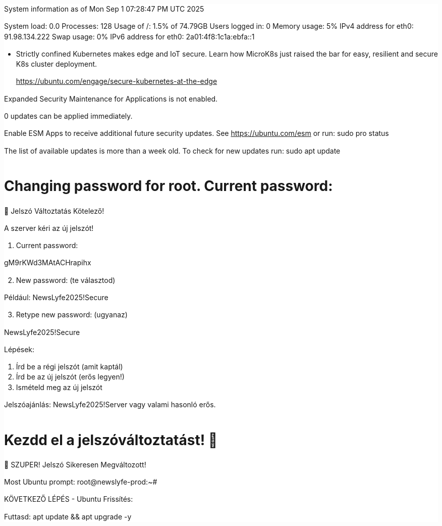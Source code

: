  System information as of Mon Sep  1 07:28:47 PM UTC 2025

  System load:  0.0               Processes:             128
  Usage of /:   1.5% of 74.79GB   Users logged in:       0
  Memory usage: 5%                IPv4 address for eth0: 91.98.134.222
  Swap usage:   0%                IPv6 address for eth0: 2a01:4f8:1c1a:ebfa::1

 * Strictly confined Kubernetes makes edge and IoT secure. Learn how MicroK8s
   just raised the bar for easy, resilient and secure K8s cluster deployment.

   https://ubuntu.com/engage/secure-kubernetes-at-the-edge

Expanded Security Maintenance for Applications is not enabled.

0 updates can be applied immediately.

Enable ESM Apps to receive additional future security updates.
See https://ubuntu.com/esm or run: sudo pro status


The list of available updates is more than a week old.
To check for new updates run: sudo apt update

Changing password for root.
Current password:
==================================
🔑 Jelszó Változtatás Kötelező!

  A szerver kéri az új jelszót!  

  1. Current password:

  gM9rKWd3MAtACHrapihx

  2. New password: (te választod)

  Például:
  NewsLyfe2025!Secure

  3. Retype new password: (ugyanaz)

  NewsLyfe2025!Secure

  Lépések:
  1. Írd be a régi jelszót (amit kaptál)
  2. Írd be az új jelszót (erős legyen!)
  3. Ismételd meg az új jelszót

  Jelszóajánlás: NewsLyfe2025!Server vagy valami hasonló erős.

  Kezdd el a jelszóváltoztatást! 🔐
  =====================================================
  🎉 SZUPER! Jelszó Sikeresen Megváltozott!

  Most Ubuntu prompt: root@newslyfe-prod:~#

  KÖVETKEZŐ LÉPÉS - Ubuntu Frissítés:

  Futtasd:
  apt update && apt upgrade -y
